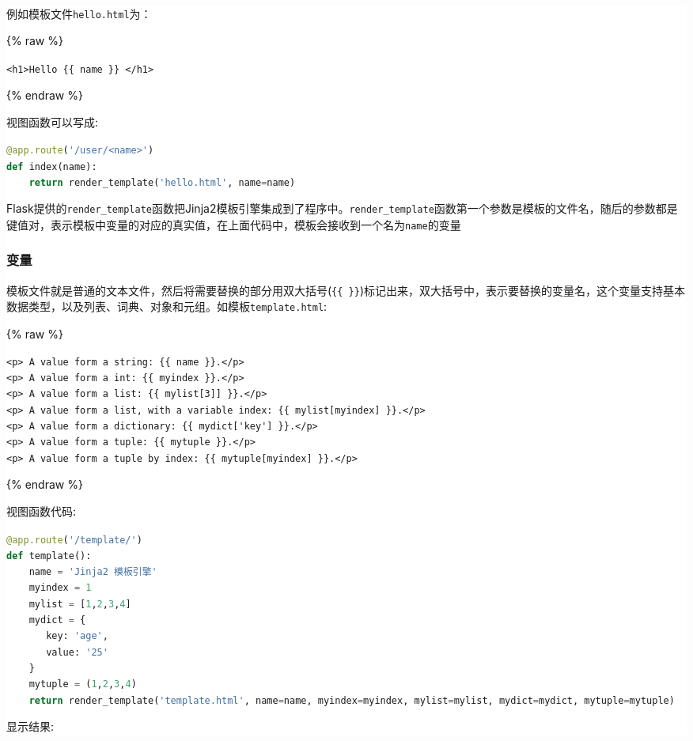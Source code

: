 例如模板文件`hello.html`为：

{% raw %}

```Jinja
<h1>Hello {{ name }} </h1>
```

{% endraw %}

视图函数可以写成:

```python
@app.route('/user/<name>')
def index(name):
    return render_template('hello.html', name=name)
```

Flask提供的`render_template`函数把Jinja2模板引擎集成到了程序中。`render_template`函数第一个参数是模板的文件名，随后的参数都是键值对，表示模板中变量的对应的真实值，在上面代码中，模板会接收到一个名为`name`的变量

### 变量

模板文件就是普通的文本文件，然后将需要替换的部分用双大括号(`{{ }}`)标记出来，双大括号中，表示要替换的变量名，这个变量支持基本数据类型，以及列表、词典、对象和元组。如模板`template.html`:

{% raw %}

```Jinja
<p> A value form a string: {{ name }}.</p>
<p> A value form a int: {{ myindex }}.</p>
<p> A value form a list: {{ mylist[3]] }}.</p>
<p> A value form a list, with a variable index: {{ mylist[myindex] }}.</p>
<p> A value form a dictionary: {{ mydict['key'] }}.</p>
<p> A value form a tuple: {{ mytuple }}.</p>
<p> A value form a tuple by index: {{ mytuple[myindex] }}.</p>
```

{% endraw %}

视图函数代码:

```python
@app.route('/template/')
def template():
    name = 'Jinja2 模板引擎'
    myindex = 1
    mylist = [1,2,3,4]
    mydict = {
       key: 'age',
       value: '25'
    }
    mytuple = (1,2,3,4)
    return render_template('template.html', name=name, myindex=myindex, mylist=mylist, mydict=mydict, mytuple=mytuple)
```

显示结果:
